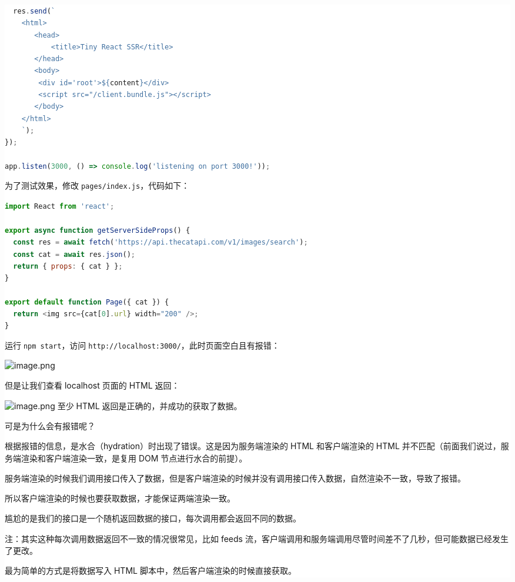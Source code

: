 ```js
  res.send(`
    <html>
       <head>
           <title>Tiny React SSR</title>
       </head>
       <body>
        <div id='root'>${content}</div>
        <script src="/client.bundle.js"></script>
       </body>
    </html>
    `);
});

app.listen(3000, () => console.log('listening on port 3000!'));
```

为了测试效果，修改 `pages/index.js`，代码如下：

```js
import React from 'react';

export async function getServerSideProps() {
  const res = await fetch('https://api.thecatapi.com/v1/images/search');
  const cat = await res.json();
  return { props: { cat } };
}

export default function Page({ cat }) {
  return <img src={cat[0].url} width="200" />;
}
```

运行 `npm start`，访问 `http://localhost:3000/`，此时页面空白且有报错：

![image.png](https://p3-juejin.byteimg.com/tos-cn-i-k3u1fbpfcp/1ef5ee83c8c344469536a59195a577a7~tplv-k3u1fbpfcp-jj-mark:0:0:0:0:q75.image#?w=3464&h=1312&s=692215&e=png&b=faf4f4)

但是让我们查看 localhost 页面的 HTML 返回：

![image.png](https://p3-juejin.byteimg.com/tos-cn-i-k3u1fbpfcp/388e0271d3fd4be0aaa0814a876bee9a~tplv-k3u1fbpfcp-jj-mark:0:0:0:0:q75.image#?w=3640&h=842&s=274474&e=png&b=ffffff)
至少 HTML 返回是正确的，并成功的获取了数据。

可是为什么会有报错呢？

根据报错的信息，是水合（hydration）时出现了错误。这是因为服务端渲染的 HTML 和客户端渲染的 HTML 并不匹配（前面我们说过，服务端渲染和客户端渲染一致，是复用 DOM 节点进行水合的前提）。

服务端渲染的时候我们调用接口传入了数据，但是客户端渲染的时候并没有调用接口传入数据，自然渲染不一致，导致了报错。

所以客户端渲染的时候也要获取数据，才能保证两端渲染一致。

尴尬的是我们的接口是一个随机返回数据的接口，每次调用都会返回不同的数据。

注：其实这种每次调用数据返回不一致的情况很常见，比如 feeds 流，客户端调用和服务端调用尽管时间差不了几秒，但可能数据已经发生了更改。

最为简单的方式是将数据写入 HTML 脚本中，然后客户端渲染的时候直接获取。
